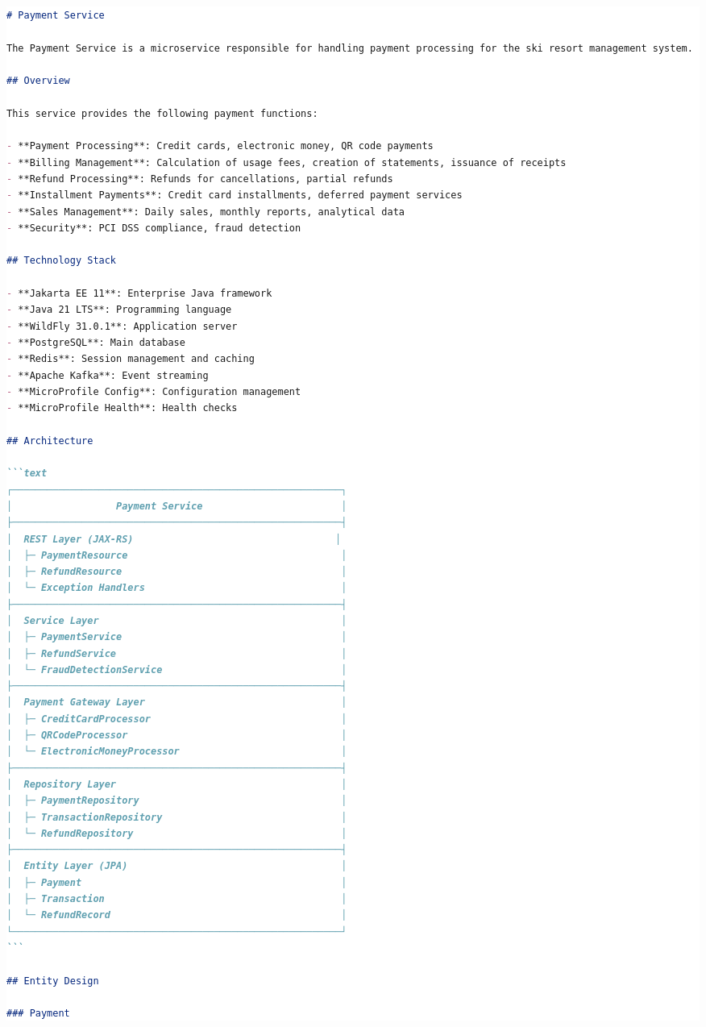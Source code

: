 ````markdown
# Payment Service

The Payment Service is a microservice responsible for handling payment processing for the ski resort management system.

## Overview

This service provides the following payment functions:

- **Payment Processing**: Credit cards, electronic money, QR code payments
- **Billing Management**: Calculation of usage fees, creation of statements, issuance of receipts
- **Refund Processing**: Refunds for cancellations, partial refunds
- **Installment Payments**: Credit card installments, deferred payment services
- **Sales Management**: Daily sales, monthly reports, analytical data
- **Security**: PCI DSS compliance, fraud detection

## Technology Stack

- **Jakarta EE 11**: Enterprise Java framework
- **Java 21 LTS**: Programming language
- **WildFly 31.0.1**: Application server
- **PostgreSQL**: Main database
- **Redis**: Session management and caching
- **Apache Kafka**: Event streaming
- **MicroProfile Config**: Configuration management
- **MicroProfile Health**: Health checks

## Architecture

```text
┌─────────────────────────────────────────────────────────┐
│                  Payment Service                        │
├─────────────────────────────────────────────────────────┤
│  REST Layer (JAX-RS)                                   │
│  ├─ PaymentResource                                     │
│  ├─ RefundResource                                      │
│  └─ Exception Handlers                                  │
├─────────────────────────────────────────────────────────┤
│  Service Layer                                          │
│  ├─ PaymentService                                      │
│  ├─ RefundService                                       │
│  └─ FraudDetectionService                               │
├─────────────────────────────────────────────────────────┤
│  Payment Gateway Layer                                  │
│  ├─ CreditCardProcessor                                 │
│  ├─ QRCodeProcessor                                     │
│  └─ ElectronicMoneyProcessor                            │
├─────────────────────────────────────────────────────────┤
│  Repository Layer                                       │
│  ├─ PaymentRepository                                   │
│  ├─ TransactionRepository                               │
│  └─ RefundRepository                                    │
├─────────────────────────────────────────────────────────┤
│  Entity Layer (JPA)                                     │
│  ├─ Payment                                             │
│  ├─ Transaction                                         │
│  └─ RefundRecord                                        │
└─────────────────────────────────────────────────────────┘
```

## Entity Design

### Payment
````